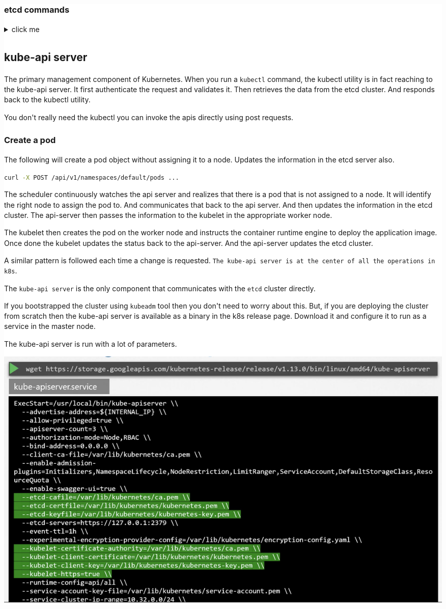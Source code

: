 
### etcd commands
<details><summary>click me</summary></details>


## kube-api server
The primary management component of Kubernetes. When you run a `kubectl` command, the kubectl utility is in fact reaching to the kube-api server. It first authenticate the request and validates it. Then retrieves the data from the etcd cluster. And responds back to the kubectl utility.

You don't really need the kubectl you can invoke the apis directly using post requests.

### Create a pod
The following will create a pod object without assigning it to a node. Updates the information in the etcd server also.
```bash
curl -X POST /api/v1/namespaces/default/pods ...
```

The scheduler continuously watches the api server and realizes that there is a pod that is not assigned to a node. It will identify the right node to assign the pod to. And communicates that back to the api server. And then updates the information in the etcd cluster. The api-server then passes the information to the kubelet in the appropriate worker node.

The kubelet then creates the pod on the worker node and instructs the container runtime engine to deploy the application image. Once done the kubelet updates the status back to the api-server. And the api-server updates the etcd cluster.

A similar pattern is followed each time a change is requested. `The kube-api server is at the center of all the operations in k8s`.

The `kube-api server` is the only component that communicates with the `etcd` cluster directly.

If you bootstrapped the cluster using `kubeadm` tool then you don't need to worry about this. But, if you are deploying the cluster from scratch then the kube-api server is available as a binary in the k8s release page. Download it and configure it to run as a service in the master node.

The kube-api server is run with a lot of parameters. 

![Kube-api server](./assets/intro/kube-api-server.png)
